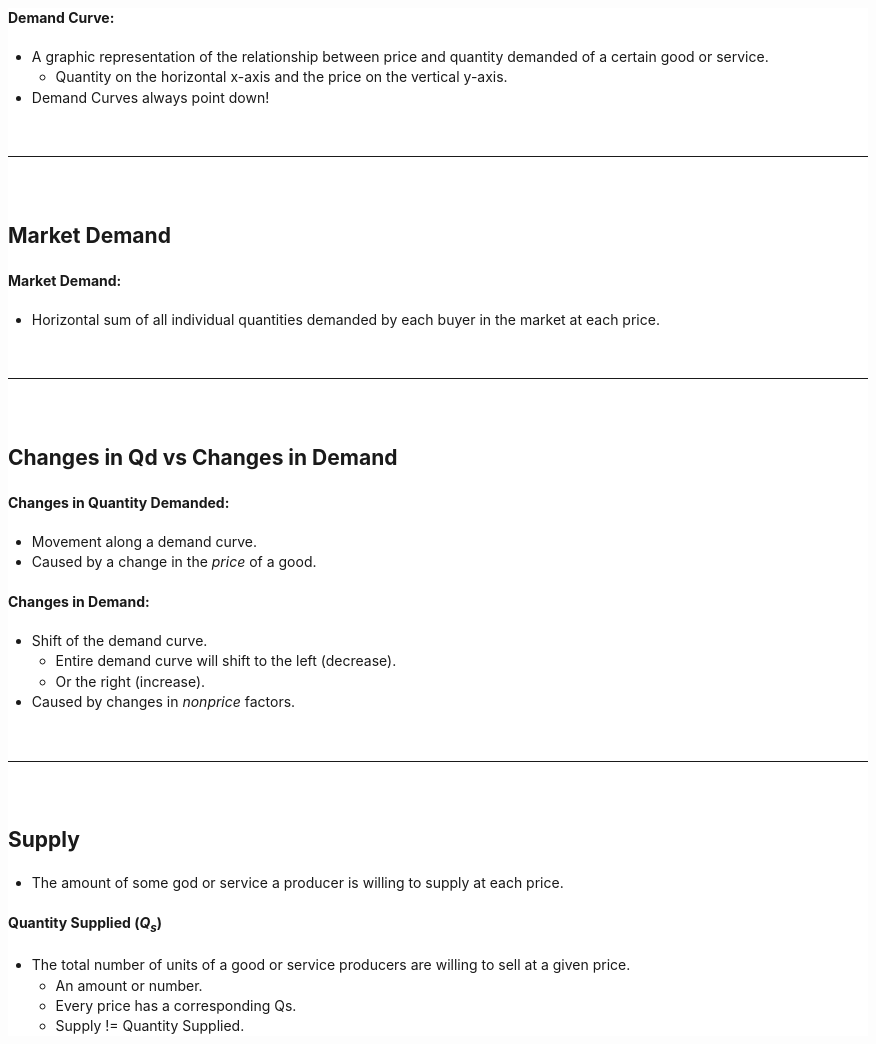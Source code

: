 #### Demand Curve:

- A graphic representation of the relationship between price and quantity demanded of a certain good or service.
	- Quantity on the horizontal x-axis and the price on the vertical y-axis.
- Demand Curves always point down! 

<br>

---

<br>

## Market Demand

#### Market Demand:

- Horizontal sum of all individual quantities demanded by each buyer in the market at each price.

<br>

---

<br>

## Changes in Qd vs Changes in Demand

#### Changes in Quantity Demanded:

- Movement along a demand curve.
- Caused by a change in the *price* of a good.

#### Changes in Demand:

- Shift of the demand curve.
	- Entire demand curve will shift to the left (decrease).
	- Or the right (increase).
- Caused by changes in *nonprice* factors.

<br>

---

<br>

## Supply

- The amount of some god or service a producer is willing to supply at each price.

#### Quantity Supplied ($Q_{s}$)
- The total number of units of a good or service producers are willing to sell at a given price.
	- An amount or number.
	- Every price has a corresponding Qs.
	- Supply != Quantity Supplied.
